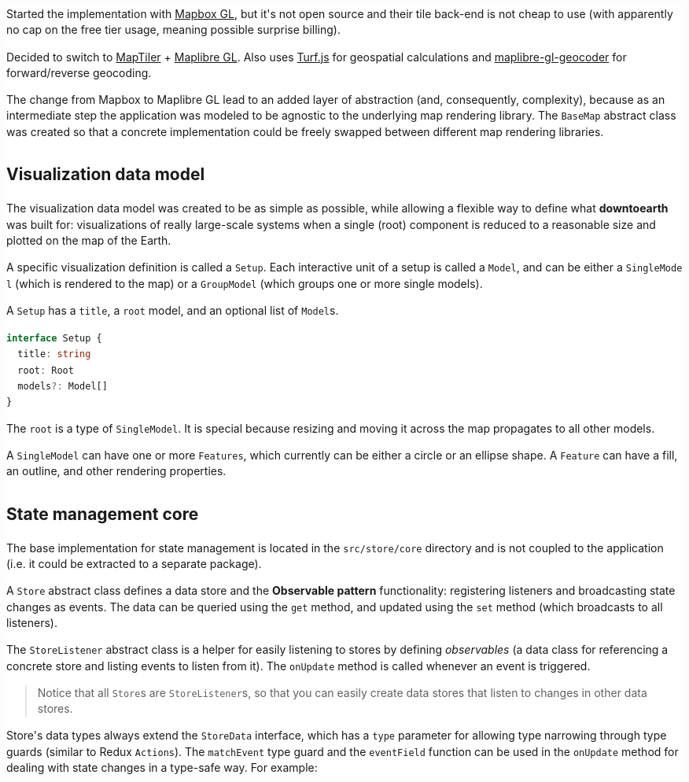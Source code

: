 Started the implementation with [Mapbox GL](https://github.com/mapbox/mapbox-gl-js), but it's not open source and their tile back-end is not cheap to use (with apparently no cap on the free tier usage, meaning possible surprise billing).

Decided to switch to [MapTiler](https://maptiler.com/) + [Maplibre GL](https://github.com/maplibre/maplibre-gl-js). Also uses [Turf.js](https://turfjs.org/) for geospatial calculations and [maplibre-gl-geocoder](https://github.com/maplibre/maplibre-gl-geocoder) for forward/reverse geocoding.

The change from Mapbox to Maplibre GL lead to an added layer of abstraction (and, consequently, complexity), because as an intermediate step the application was modeled to be agnostic to the underlying map rendering library. The `BaseMap` abstract class was created so that a concrete implementation could be freely swapped between different map rendering libraries.

## Visualization data model

The visualization data model was created to be as simple as possible, while allowing a flexible way to define what **downtoearth** was built for: visualizations of really large-scale systems when a single (root) component is reduced to a reasonable size and plotted on the map of the Earth.

A specific visualization definition is called a `Setup`. Each interactive unit of a setup is called a `Model`, and can be either a `SingleModel` (which is rendered to the map) or a `GroupModel` (which groups one or more single models).

A `Setup` has a `title`, a `root` model, and an optional list of `Model`s.

```typescript
interface Setup {
  title: string
  root: Root
  models?: Model[]
}
```

The `root` is a type of `SingleModel`. It is special because resizing and moving it across the map propagates to all other models.

A `SingleModel` can have one or more `Features`, which currently can be either a circle or an ellipse shape. A `Feature` can have a fill, an outline, and other rendering properties.

## State management core

The base implementation for state management is located in the `src/store/core` directory and is not coupled to the application (i.e. it could be extracted to a separate package).

A `Store` abstract class defines a data store and the **Observable pattern** functionality: registering listeners and broadcasting state changes as events. The data can be queried using the `get` method, and updated using the `set` method (which broadcasts to all listeners).

The `StoreListener` abstract class is a helper for easily listening to stores by defining _observables_ (a data class for referencing a concrete store and listing events to listen from it). The `onUpdate` method is called whenever an event is triggered.

> Notice that all `Store`s are `StoreListener`s, so that you can easily create data stores that listen to changes in other data stores.

Store's data types always extend the `StoreData` interface, which has a `type` parameter for allowing type narrowing through type guards (similar to Redux `Actions`). The `matchEvent` type guard and the `eventField` function can be used in the `onUpdate` method for dealing with state changes in a type-safe way. For example:
